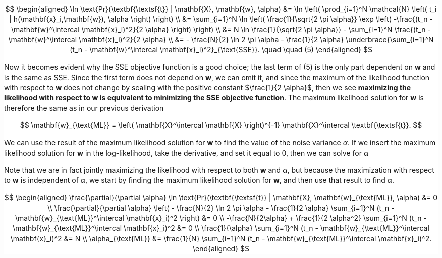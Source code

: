 $$ \begin{aligned}
\ln \text{Pr}(\textbf{\textsf{t}} | \mathbf{X}, \mathbf{w}, \alpha)
&= \ln \left(
    \prod_{i=1}^N \mathcal{N} \left( t_i | h(\mathbf{x}_i,\mathbf{w}), \alpha \right)
\right) \\
&= \sum_{i=1}^N \ln \left(
    \frac{1}{\sqrt{2 \pi \alpha}} \exp \left( -\frac{(t_n - \mathbf{w}^\intercal \mathbf{x}_i)^2}{2 \alpha} \right)
\right) \\
&= N \ln \frac{1}{\sqrt{2 \pi \alpha}} - \sum_{i=1}^N \frac{(t_n - \mathbf{w}^\intercal \mathbf{x}_i)^2}{2 \alpha} \\
&= - \frac{N}{2} \ln 2 \pi \alpha - \frac{1}{2 \alpha} \underbrace{\sum_{i=1}^N (t_n - \mathbf{w}^\intercal \mathbf{x}_i)^2}_{\text{SSE}}. \quad \quad (5)
\end{aligned} $$

Now it becomes evident why the SSE objective function is a good choice; the last term of $(5)$ is the only part dependent on $\mathbf{w}$ and is the same as SSE. Since the first term does not depend on $\mathbf{w}$, we can omit it, and since the maximum of the likelihood function with respect to $\mathbf{w}$ does not change by scaling with the positive constant $\frac{1}{2 \alpha}$, then we see **maximizing the likelihood with respect to $\mathbf{w}$ is equivalent to minimizing the SSE objective function**. The maximum likelihood solution for $\mathbf{w}$ is therefore the same as in our previous derivation

$$
\mathbf{w}_{\text{ML}} = \left( \mathbf{X}^\intercal \mathbf{X} \right)^{-1} \mathbf{X}^\intercal \textbf{\textsf{t}}.
$$

We can use the result of the maximum likelihood solution for $\mathbf{w}$ to find the value of the noise variance $\alpha$. If we insert the maximum likelihood solution for $\mathbf{w}$ in the log-likelihood, take the derivative, and set it equal to 0, then we can solve for $\alpha$

<span class="marginnote">Note that we are in fact jointly maximizing the likelihood with respect to both $\mathbf{w}$ and $\alpha$, but because the maximization with respect to $\mathbf{w}$ is independent of $\alpha$, we start by finding the maximum likelihood solution for $\mathbf{w}$, and then use that result to find $\alpha$.</span>

$$ \begin{aligned}
\frac{\partial}{\partial \alpha} \ln \text{Pr}(\textbf{\textsf{t}} | \mathbf{X}, \mathbf{w}_{\text{ML}}, \alpha)
&= 0 \\
\frac{\partial}{\partial \alpha} \left(
    - \frac{N}{2} \ln 2 \pi \alpha - \frac{1}{2 \alpha} \sum_{i=1}^N (t_n - \mathbf{w}_{\text{ML}}^\intercal \mathbf{x}_i)^2
\right)
&= 0 \\
-\frac{N}{2\alpha} + \frac{1}{2 \alpha^2} \sum_{i=1}^N (t_n - \mathbf{w}_{\text{ML}}^\intercal \mathbf{x}_i)^2
&= 0 \\
\frac{1}{\alpha} \sum_{i=1}^N (t_n - \mathbf{w}_{\text{ML}}^\intercal \mathbf{x}_i)^2
&= N \\
\alpha_{\text{ML}}
&= \frac{1}{N} \sum_{i=1}^N (t_n - \mathbf{w}_{\text{ML}}^\intercal \mathbf{x}_i)^2.
\end{aligned} $$
